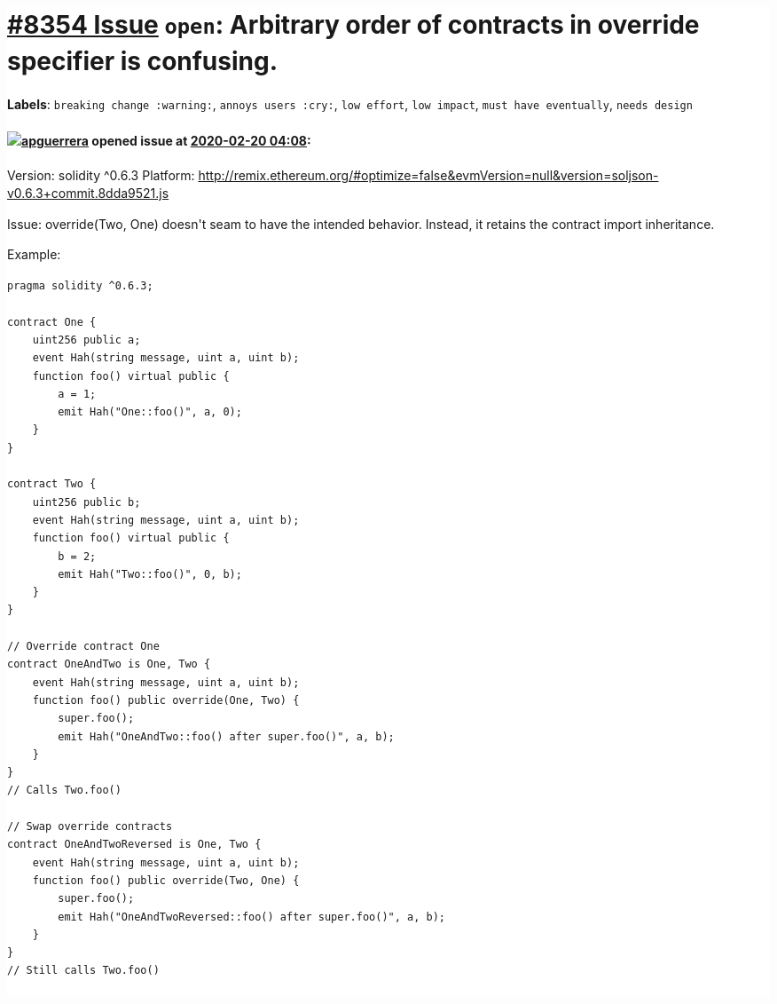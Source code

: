 # [\#8354 Issue](https://github.com/ethereum/solidity/issues/8354) `open`: Arbitrary order of contracts in override specifier is confusing.
**Labels**: `breaking change :warning:`, `annoys users :cry:`, `low effort`, `low impact`, `must have eventually`, `needs design`


#### <img src="https://avatars.githubusercontent.com/u/10974422?u=1e765626628dfa68f54edd04aa43dfe2a8d47e1a&v=4" width="50">[apguerrera](https://github.com/apguerrera) opened issue at [2020-02-20 04:08](https://github.com/ethereum/solidity/issues/8354):

Version: solidity ^0.6.3
Platform: http://remix.ethereum.org/#optimize=false&evmVersion=null&version=soljson-v0.6.3+commit.8dda9521.js

Issue: override(Two, One) doesn't seam to have the intended behavior. Instead, it retains the contract import inheritance.

Example: 

```
pragma solidity ^0.6.3;

contract One {
    uint256 public a;
    event Hah(string message, uint a, uint b);
    function foo() virtual public {
        a = 1;
        emit Hah("One::foo()", a, 0);
    }
}

contract Two {
    uint256 public b;
    event Hah(string message, uint a, uint b); 
    function foo() virtual public {
        b = 2;
        emit Hah("Two::foo()", 0, b);
    }
}

// Override contract One
contract OneAndTwo is One, Two {
    event Hah(string message, uint a, uint b);
    function foo() public override(One, Two) {
        super.foo();
        emit Hah("OneAndTwo::foo() after super.foo()", a, b);
    }
}
// Calls Two.foo()

// Swap override contracts
contract OneAndTwoReversed is One, Two {
    event Hah(string message, uint a, uint b);
    function foo() public override(Two, One) {        
        super.foo();
        emit Hah("OneAndTwoReversed::foo() after super.foo()", a, b); 
    }
}
// Still calls Two.foo()


```